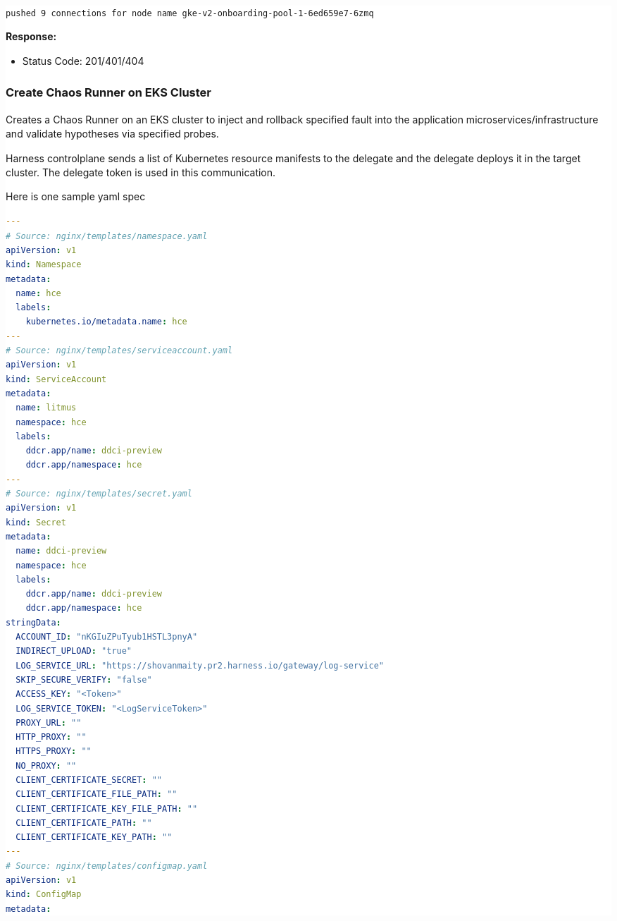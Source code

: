 ```text
pushed 9 connections for node name gke-v2-onboarding-pool-1-6ed659e7-6zmq
```
**Response:**
- Status Code: 201/401/404

### Create Chaos Runner on EKS Cluster

Creates a Chaos Runner on an EKS cluster to inject and rollback specified fault into the application microservices/infrastructure and validate hypotheses via specified probes.

Harness controlplane sends a list of Kubernetes resource manifests to the delegate and the delegate deploys it in the target cluster. The delegate token is used in this communication.

Here is one sample yaml spec

```yaml
---
# Source: nginx/templates/namespace.yaml
apiVersion: v1
kind: Namespace
metadata:
  name: hce
  labels:
    kubernetes.io/metadata.name: hce
---
# Source: nginx/templates/serviceaccount.yaml
apiVersion: v1
kind: ServiceAccount
metadata:
  name: litmus
  namespace: hce
  labels:
    ddcr.app/name: ddci-preview
    ddcr.app/namespace: hce
---
# Source: nginx/templates/secret.yaml
apiVersion: v1
kind: Secret
metadata:
  name: ddci-preview
  namespace: hce
  labels:
    ddcr.app/name: ddci-preview
    ddcr.app/namespace: hce
stringData:
  ACCOUNT_ID: "nKGIuZPuTyub1HSTL3pnyA"
  INDIRECT_UPLOAD: "true"
  LOG_SERVICE_URL: "https://shovanmaity.pr2.harness.io/gateway/log-service"
  SKIP_SECURE_VERIFY: "false"
  ACCESS_KEY: "<Token>"
  LOG_SERVICE_TOKEN: "<LogServiceToken>"
  PROXY_URL: ""
  HTTP_PROXY: ""
  HTTPS_PROXY: ""
  NO_PROXY: ""
  CLIENT_CERTIFICATE_SECRET: ""
  CLIENT_CERTIFICATE_FILE_PATH: ""
  CLIENT_CERTIFICATE_KEY_FILE_PATH: ""
  CLIENT_CERTIFICATE_PATH: ""
  CLIENT_CERTIFICATE_KEY_PATH: ""
---
# Source: nginx/templates/configmap.yaml
apiVersion: v1
kind: ConfigMap
metadata:
```